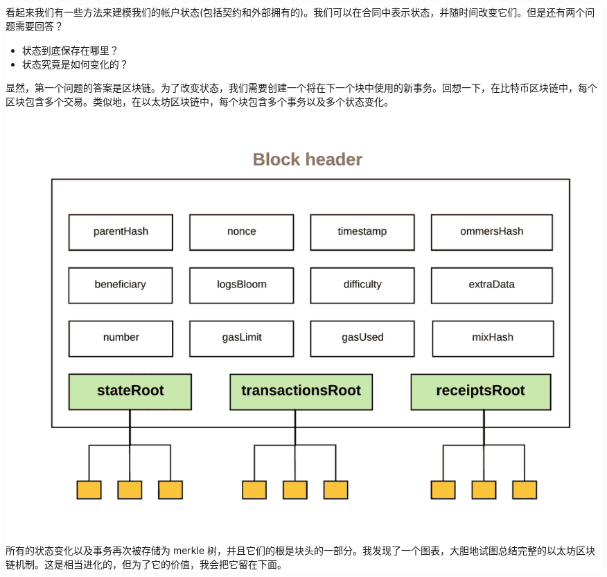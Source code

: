 看起来我们有一些方法来建模我们的帐户状态(包括契约和外部拥有的)。我们可以在合同中表示状态，并随时间改变它们。但是还有两个问题需要回答？

*   状态到底保存在哪里？
*   状态究竟是如何变化的？

显然，第一个问题的答案是区块链。为了改变状态，我们需要创建一个将在下一个块中使用的新事务。回想一下，在比特币区块链中，每个区块包含多个交易。类似地，在以太坊区块链中，每个块包含多个事务以及多个状态变化。

![](img/ede467ebc590a8a732cc694b545d54d3.png)

所有的状态变化以及事务再次被存储为 merkle 树，并且它们的根是块头的一部分。我发现了一个图表，大胆地试图总结完整的以太坊区块链机制。这是相当进化的，但为了它的价值，我会把它留在下面。
